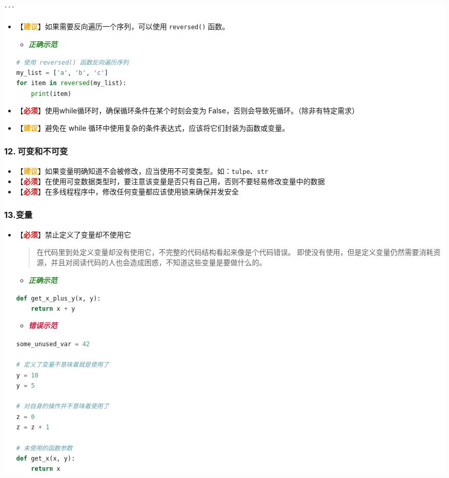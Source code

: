     ```

  - 【<span style="color: orange">**建议**</span>】如果需要反向遍历一个序列，可以使用 `reversed()` 函数。

    - <span class="good_example_span" style="color:#228b22">***正确示范***</span>

    ```python
    # 使用 reversed() 函数反向遍历序列
    my_list = ['a', 'b', 'c']
    for item in reversed(my_list):
        print(item)
    ```

  - 【<span style="color: red">**必须**</span>】使用while循环时，确保循环条件在某个时刻会变为 False，否则会导致死循环。（除非有特定需求）
  - 【<span style="color: orange">**建议**</span>】避免在 while 循环中使用复杂的条件表达式，应该将它们封装为函数或变量。

### 12. 可变和不可变

  - 【<span style="color: orange">**建议**</span>】如果变量明确知道不会被修改，应当使用不可变类型。如：`tulpe`、`str`
  - 【<span style="color: red">**必须**</span>】在使用可变数据类型时，要注意该变量是否只有自己用，否则不要轻易修改变量中的数据
  - 【<span style="color: red">**必须**</span>】在多线程程序中，修改任何变量都应该使用锁来确保并发安全

 ### 13.变量

  - 【<span style="color: red">**必须**</span>】禁止定义了变量却不使用它

    > 在代码里到处定义变量却没有使用它，不完整的代码结构看起来像是个代码错误。 即使没有使用，但是定义变量仍然需要消耗资源，并且对阅读代码的人也会造成困惑，不知道这些变量是要做什么的。

    - <span class="good_example_span" style="color:#228b22">***正确示范***</span>

    ```python
    def get_x_plus_y(x, y):
        return x + y
    ```

    - <span class="bad_example_span" style="color:#dc143c">***错误示范***</span>

    ```python
    some_unused_var = 42
    
    # 定义了变量不意味着就是使用了
    y = 10
    y = 5
    
    # 对自身的操作并不意味着使用了
    z = 0
    z = z + 1
    
    # 未使用的函数参数
    def get_x(x, y):
        return x
    ```
